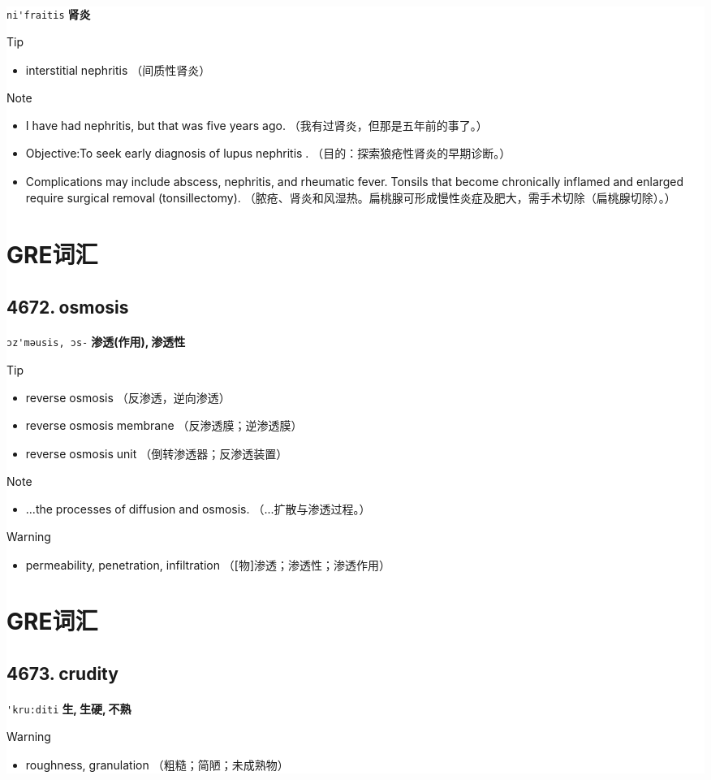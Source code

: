`ni'fraitis`  **肾炎**

> [!TIP]
>
> - interstitial nephritis （间质性肾炎）
>

> [!NOTE]
>
> - I have had nephritis, but that was five years ago. （我有过肾炎，但那是五年前的事了。）
>
> - Objective:To seek early diagnosis of lupus nephritis . （目的：探索狼疮性肾炎的早期诊断。）
>
> - Complications may include abscess, nephritis, and rheumatic fever. Tonsils that become chronically inflamed and enlarged require surgical removal (tonsillectomy). （脓疮、肾炎和风湿热。扁桃腺可形成慢性炎症及肥大，需手术切除（扁桃腺切除）。）
>

# GRE词汇

## 4672. osmosis

`ɔz'məusis, ɔs-`  **渗透(作用), 渗透性**

> [!TIP]
>
> - reverse osmosis （反渗透，逆向渗透）
>
> - reverse osmosis membrane （反渗透膜；逆渗透膜）
>
> - reverse osmosis unit （倒转渗透器；反渗透装置）
>

> [!NOTE]
>
> - ...the processes of diffusion and osmosis. （...扩散与渗透过程。）
>

> [!WARNING]
>
> - permeability, penetration, infiltration （[物]渗透；渗透性；渗透作用）
>

# GRE词汇

## 4673. crudity

`'kru:diti`  **生, 生硬, 不熟**

> [!WARNING]
>
> - roughness, granulation （粗糙；简陋；未成熟物）
>
